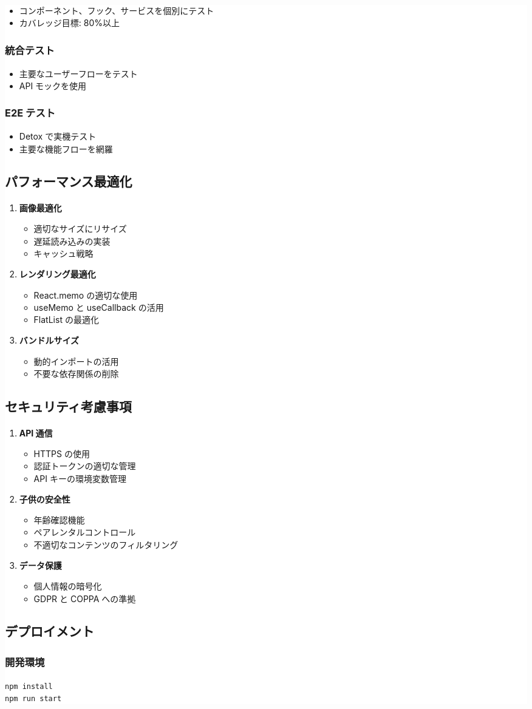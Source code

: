 - コンポーネント、フック、サービスを個別にテスト
- カバレッジ目標: 80%以上

### 統合テスト

- 主要なユーザーフローをテスト
- API モックを使用

### E2E テスト

- Detox で実機テスト
- 主要な機能フローを網羅

## パフォーマンス最適化

1. **画像最適化**

   - 適切なサイズにリサイズ
   - 遅延読み込みの実装
   - キャッシュ戦略

2. **レンダリング最適化**

   - React.memo の適切な使用
   - useMemo と useCallback の活用
   - FlatList の最適化

3. **バンドルサイズ**
   - 動的インポートの活用
   - 不要な依存関係の削除

## セキュリティ考慮事項

1. **API 通信**

   - HTTPS の使用
   - 認証トークンの適切な管理
   - API キーの環境変数管理

2. **子供の安全性**

   - 年齢確認機能
   - ペアレンタルコントロール
   - 不適切なコンテンツのフィルタリング

3. **データ保護**
   - 個人情報の暗号化
   - GDPR と COPPA への準拠

## デプロイメント

### 開発環境

```bash
npm install
npm run start
```
